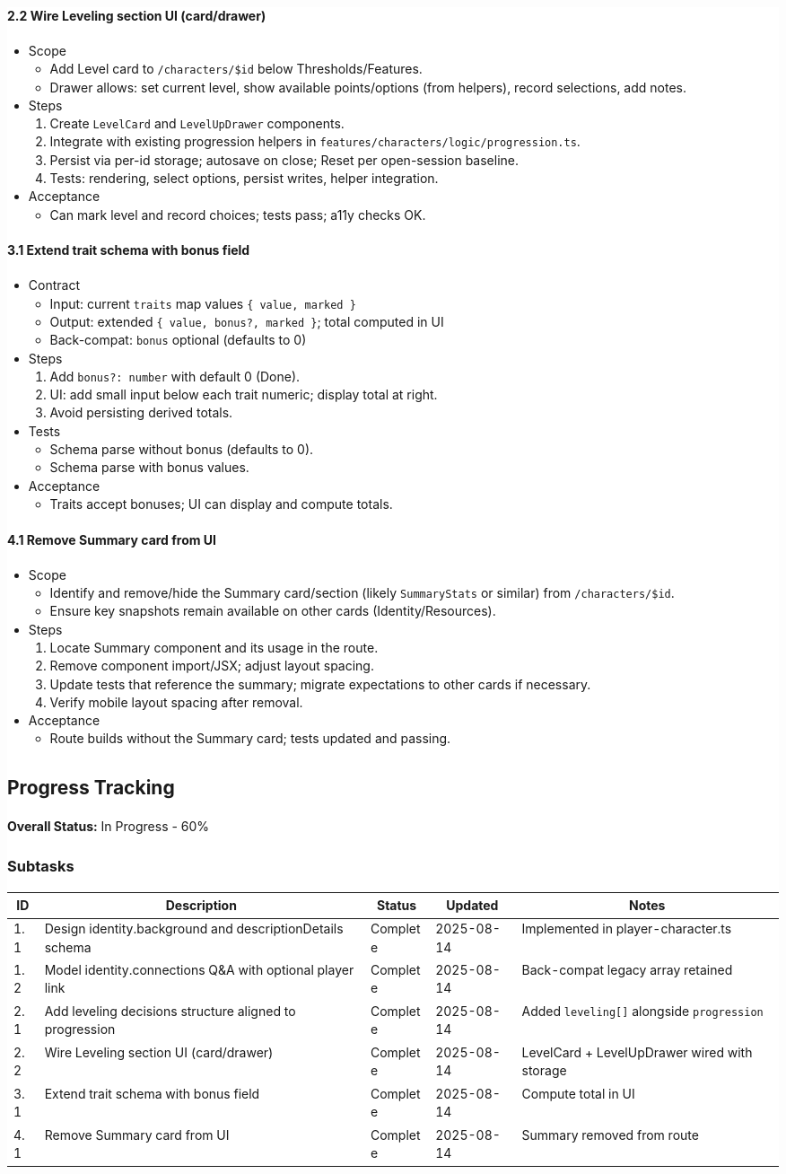 #### 2.2 Wire Leveling section UI (card/drawer)

- Scope
  - Add Level card to `/characters/$id` below Thresholds/Features.
  - Drawer allows: set current level, show available points/options (from helpers), record selections, add notes.
- Steps
  1. Create `LevelCard` and `LevelUpDrawer` components.
  2. Integrate with existing progression helpers in `features/characters/logic/progression.ts`.
  3. Persist via per-id storage; autosave on close; Reset per open-session baseline.
  4. Tests: rendering, select options, persist writes, helper integration.
- Acceptance
  - Can mark level and record choices; tests pass; a11y checks OK.

#### 3.1 Extend trait schema with bonus field

- Contract
  - Input: current `traits` map values `{ value, marked }`
  - Output: extended `{ value, bonus?, marked }`; total computed in UI
  - Back-compat: `bonus` optional (defaults to 0)
- Steps
  1. Add `bonus?: number` with default 0 (Done).
  2. UI: add small input below each trait numeric; display total at right.
  3. Avoid persisting derived totals.
- Tests
  - Schema parse without bonus (defaults to 0).
  - Schema parse with bonus values.
- Acceptance
  - Traits accept bonuses; UI can display and compute totals.

#### 4.1 Remove Summary card from UI

- Scope
  - Identify and remove/hide the Summary card/section (likely `SummaryStats` or similar) from `/characters/$id`.
  - Ensure key snapshots remain available on other cards (Identity/Resources).
- Steps
  1. Locate Summary component and its usage in the route.
  2. Remove component import/JSX; adjust layout spacing.
  3. Update tests that reference the summary; migrate expectations to other cards if necessary.
  4. Verify mobile layout spacing after removal.
- Acceptance
  - Route builds without the Summary card; tests updated and passing.

## Progress Tracking

**Overall Status:** In Progress - 60%

### Subtasks

| ID  | Description                                              | Status   | Updated    | Notes                                        |
| --- | -------------------------------------------------------- | -------- | ---------- | -------------------------------------------- |
| 1.1 | Design identity.background and descriptionDetails schema | Complete | 2025-08-14 | Implemented in player-character.ts           |
| 1.2 | Model identity.connections Q&A with optional player link | Complete | 2025-08-14 | Back-compat legacy array retained            |
| 2.1 | Add leveling decisions structure aligned to progression  | Complete | 2025-08-14 | Added `leveling[]` alongside `progression`   |
| 2.2 | Wire Leveling section UI (card/drawer)                   | Complete | 2025-08-14 | LevelCard + LevelUpDrawer wired with storage |
| 3.1 | Extend trait schema with bonus field                     | Complete | 2025-08-14 | Compute total in UI                          |
| 4.1 | Remove Summary card from UI                              | Complete | 2025-08-14 | Summary removed from route                   |
